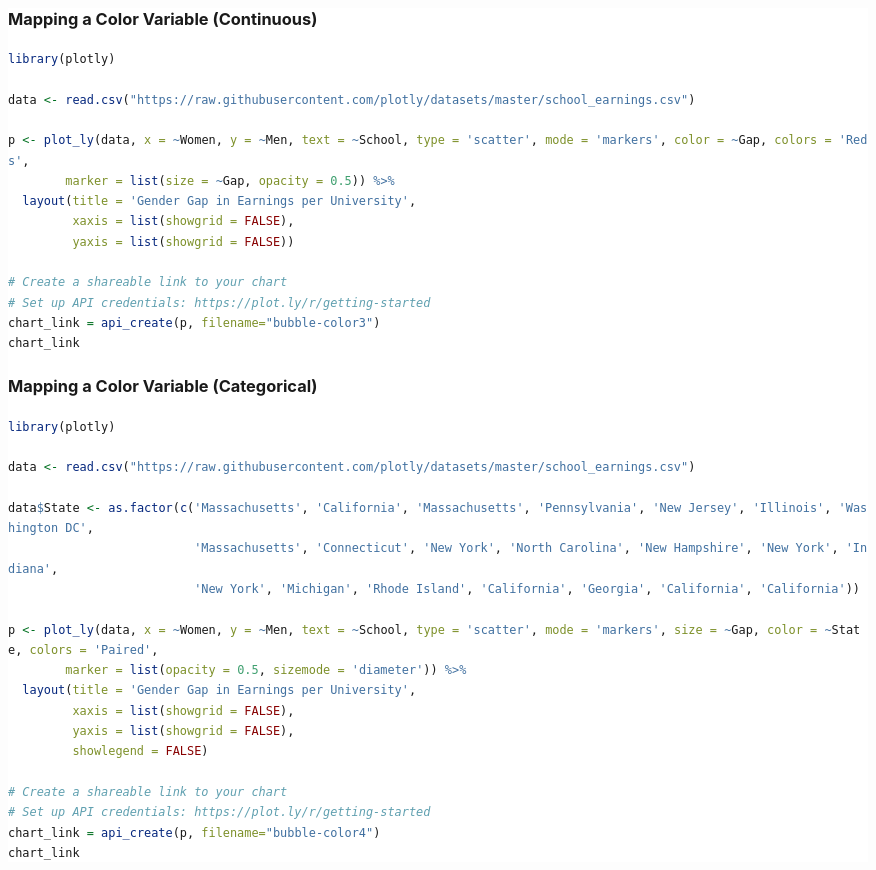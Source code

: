 <iframe src="https://plot.ly/~RPlotBot/5471.embed" width="800" height="600" id="igraph" scrolling="no" seamless="seamless" frameBorder="0"> </iframe>

### Mapping a Color Variable (Continuous)


```r
library(plotly)

data <- read.csv("https://raw.githubusercontent.com/plotly/datasets/master/school_earnings.csv")

p <- plot_ly(data, x = ~Women, y = ~Men, text = ~School, type = 'scatter', mode = 'markers', color = ~Gap, colors = 'Reds',
        marker = list(size = ~Gap, opacity = 0.5)) %>%
  layout(title = 'Gender Gap in Earnings per University',
         xaxis = list(showgrid = FALSE),
         yaxis = list(showgrid = FALSE))

# Create a shareable link to your chart
# Set up API credentials: https://plot.ly/r/getting-started
chart_link = api_create(p, filename="bubble-color3")
chart_link
```

<iframe src="https://plot.ly/~RPlotBot/5473.embed" width="800" height="600" id="igraph" scrolling="no" seamless="seamless" frameBorder="0"> </iframe>

### Mapping a Color Variable (Categorical)


```r
library(plotly)

data <- read.csv("https://raw.githubusercontent.com/plotly/datasets/master/school_earnings.csv")

data$State <- as.factor(c('Massachusetts', 'California', 'Massachusetts', 'Pennsylvania', 'New Jersey', 'Illinois', 'Washington DC',
                          'Massachusetts', 'Connecticut', 'New York', 'North Carolina', 'New Hampshire', 'New York', 'Indiana',
                          'New York', 'Michigan', 'Rhode Island', 'California', 'Georgia', 'California', 'California'))

p <- plot_ly(data, x = ~Women, y = ~Men, text = ~School, type = 'scatter', mode = 'markers', size = ~Gap, color = ~State, colors = 'Paired',
        marker = list(opacity = 0.5, sizemode = 'diameter')) %>%
  layout(title = 'Gender Gap in Earnings per University',
         xaxis = list(showgrid = FALSE),
         yaxis = list(showgrid = FALSE),
         showlegend = FALSE)

# Create a shareable link to your chart
# Set up API credentials: https://plot.ly/r/getting-started
chart_link = api_create(p, filename="bubble-color4")
chart_link
```

